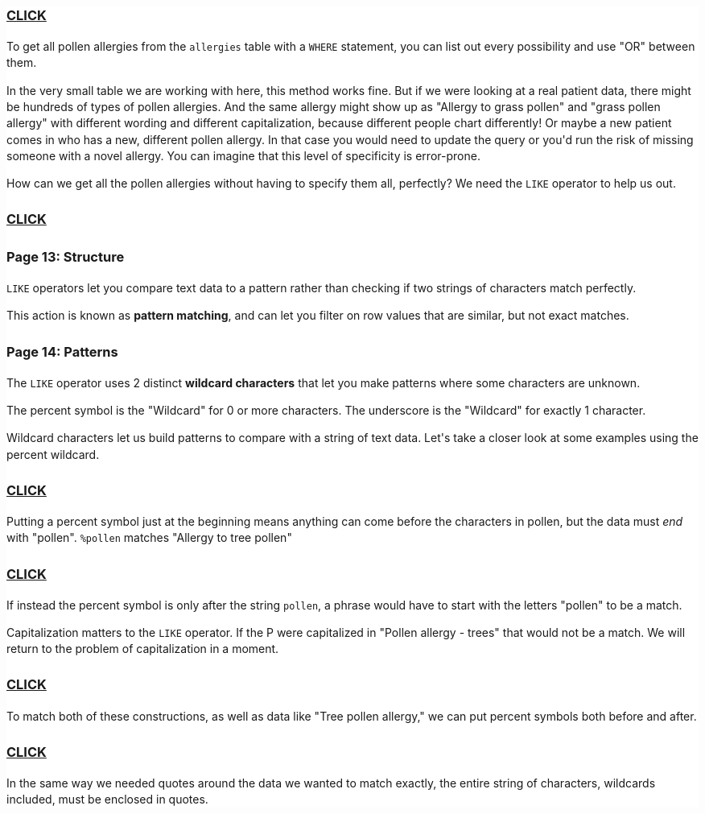 <h3><strong><u>CLICK</u></strong></h3>

To get all pollen allergies from the `allergies` table with a `WHERE` statement, you can list out every possibility and use "OR" between them.

In the very small table we are working with here, this method works fine. But if we were looking at a real patient data, there might be hundreds of types of pollen allergies. And the same allergy might show up as "Allergy to grass pollen" and "grass pollen allergy" with different wording and different capitalization, because different people chart differently! Or maybe a new patient comes in who has a new, different pollen allergy. In that case you would need to update the query or you'd run the risk of missing someone with a novel allergy.  You can imagine that this level of specificity is error-prone.

How can we get all the pollen allergies without having to specify them all, perfectly? We need the `LIKE` operator to help us out.

<h3><strong><u>CLICK</u></strong></h3>

### Page 13: Structure

`LIKE` operators let you compare text data to a pattern rather than checking if two strings of characters match perfectly.

This action is known as **pattern matching**, and can let you filter on row values that are similar, but not exact matches.

### Page 14: Patterns

The `LIKE` operator uses 2 distinct **wildcard characters** that let you make patterns where some characters are unknown.

The percent symbol is the "Wildcard" for 0 or more characters.
The underscore is the "Wildcard" for exactly 1 character.

Wildcard characters let us build patterns to compare with a string of text data. Let's take a closer look at some examples using the percent wildcard.

<h3><strong><u>CLICK</u></strong></h3>

Putting a percent symbol just at the beginning means anything can come before the characters in pollen, but the data must _end_ with "pollen". 
`%pollen` matches "Allergy to tree pollen" 

<h3><strong><u>CLICK</u></strong></h3>

If instead the percent symbol is only after the string `pollen`, a phrase would have to start with the letters "pollen" to be a match.

Capitalization matters to the `LIKE` operator.  If the P were capitalized in "Pollen allergy - trees" that would not be a match. We will return to the problem of capitalization in a moment.

<h3><strong><u>CLICK</u></strong></h3>

To match both of these constructions, as well as data like "Tree pollen allergy," we can put percent symbols both before and after.

<h3><strong><u>CLICK</u></strong></h3>

In the same way we needed quotes around the data we wanted to match exactly, the entire string of characters, wildcards included, must be enclosed in quotes.
